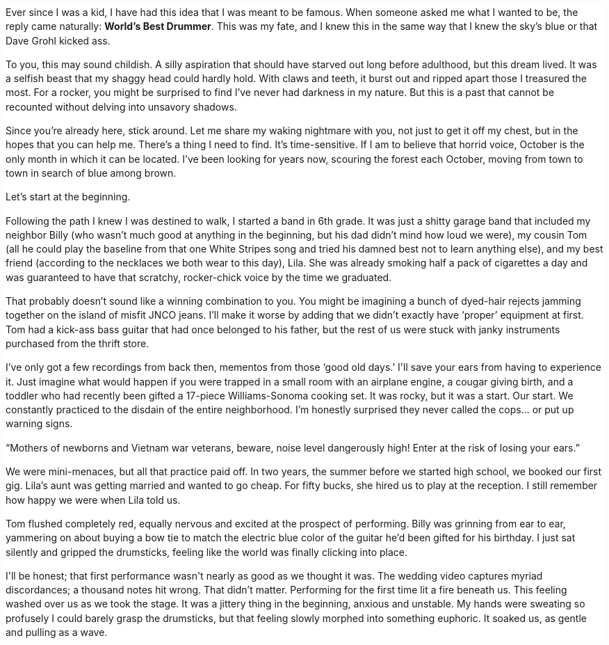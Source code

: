 Ever since I was a kid, I have had this idea that I was meant to be famous. When someone asked me what I wanted to be, the reply came naturally: **World’s Best Drummer**. This was my fate, and I knew this in the same way that I knew the sky’s blue or that Dave Grohl kicked ass.

To you, this may sound childish. A silly aspiration that should have starved out long before adulthood, but this dream lived. It was a selfish beast that my shaggy head could hardly hold. With claws and teeth, it burst out and ripped apart those I treasured the most. For a rocker, you might be surprised to find I’ve never had darkness in my nature. But this is a past that cannot be recounted without delving into unsavory shadows.

Since you’re already here, stick around. Let me share my waking nightmare with you, not just to get it off my chest, but in the hopes that you can help me. There’s a thing I need to find. It’s time-sensitive. If I am to believe that horrid voice, October is the only month in which it can be located. I’ve been looking for years now, scouring the forest each October, moving from town to town in search of blue among brown.

Let’s start at the beginning.

Following the path I knew I was destined to walk, I started a band in 6th grade. It was just a shitty garage band that included my neighbor Billy (who wasn’t much good at anything in the beginning, but his dad didn’t mind how loud we were), my cousin Tom (all he could play the baseline from that one White Stripes song and tried his damned best not to learn anything else), and my best friend (according to the necklaces we both wear to this day), Lila. She was already smoking half a pack of cigarettes a day and was guaranteed to have that scratchy, rocker-chick voice by the time we graduated.

That probably doesn’t sound like a winning combination to you. You might be imagining a bunch of dyed-hair rejects jamming together on the island of misfit JNCO jeans. I’ll make it worse by adding that we didn’t exactly have ‘proper’ equipment at first. Tom had a kick-ass bass guitar that had once belonged to his father, but the rest of us were stuck with janky instruments purchased from the thrift store.

I’ve only got a few recordings from back then, mementos from those ‘good old days.’ I'll save your ears from having to experience it. Just imagine what would happen if you were trapped in a small room with an airplane engine, a cougar giving birth, and a toddler who had recently been gifted a 17-piece Williams-Sonoma cooking set. It was rocky, but it was a start. Our start. We constantly practiced to the disdain of the entire neighborhood. I’m honestly surprised they never called the cops… or put up warning signs.

“Mothers of newborns and Vietnam war veterans, beware, noise level dangerously high! Enter at the risk of losing your ears.”

We were mini-menaces, but all that practice paid off. In two years, the summer before we started high school, we booked our first gig. Lila’s aunt was getting married and wanted to go cheap. For fifty bucks, she hired us to play at the reception. I still remember how happy we were when Lila told us.

Tom flushed completely red, equally nervous and excited at the prospect of performing. Billy was grinning from ear to ear, yammering on about buying a bow tie to match the electric blue color of the guitar he’d been gifted for his birthday. I just sat silently and gripped the drumsticks, feeling like the world was finally clicking into place.

I'll be honest; that first performance wasn't nearly as good as we thought it was. The wedding video captures myriad discordances; a thousand notes hit wrong. That didn’t matter. Performing for the first time lit a fire beneath us. This feeling washed over us as we took the stage. It was a jittery thing in the beginning, anxious and unstable. My hands were sweating so profusely I could barely grasp the drumsticks, but that feeling slowly morphed into something euphoric. It soaked us, as gentle and pulling as a wave. 

